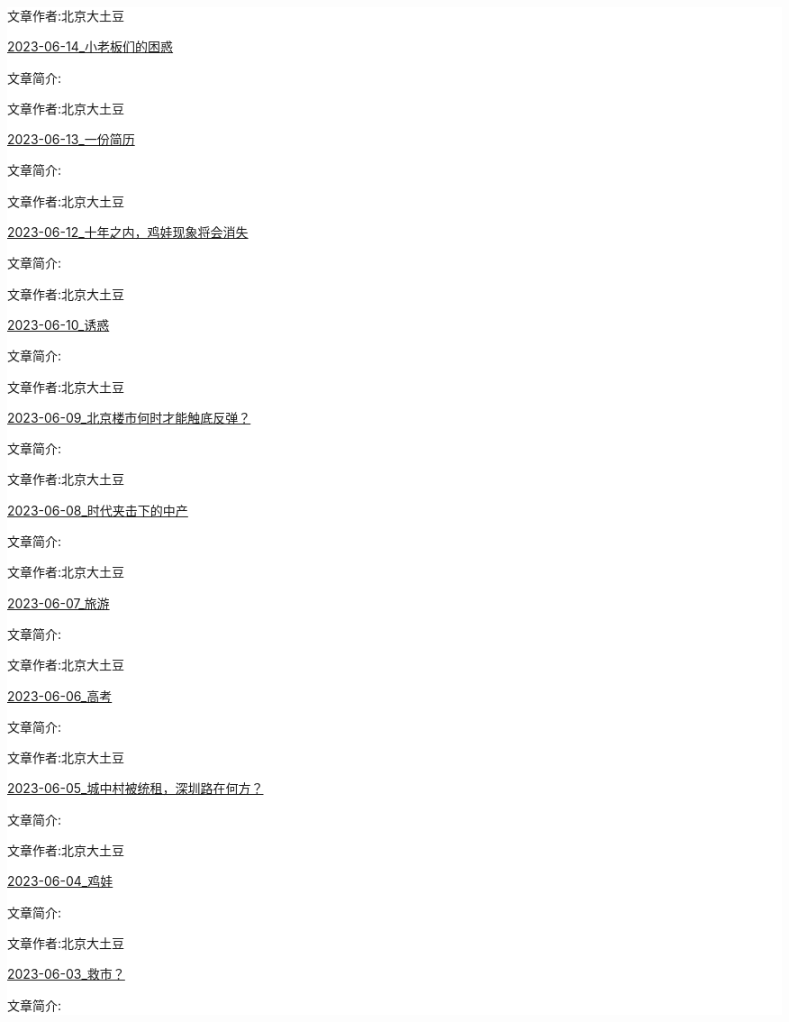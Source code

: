文章作者:北京大土豆

[2023-06-14_小老板们的困惑](https://mp.weixin.qq.com/s/GZOK1l9LAuCk5KNEtLpNTA)

文章简介:

文章作者:北京大土豆

[2023-06-13_一份简历](https://mp.weixin.qq.com/s/RWWcxPvv2U_w4JRAh55jbw)

文章简介:

文章作者:北京大土豆

[2023-06-12_十年之内，鸡娃现象将会消失](https://mp.weixin.qq.com/s/IaT79gjrlEF7rI4T9yH-Mw)

文章简介:

文章作者:北京大土豆

[2023-06-10_诱惑](https://mp.weixin.qq.com/s/OsoT1FqUIoC2GQ708vDK5g)

文章简介:

文章作者:北京大土豆

[2023-06-09_北京楼市何时才能触底反弹？](https://mp.weixin.qq.com/s/kGn4M1x0JW5ohOXzzhfysA)

文章简介:

文章作者:北京大土豆

[2023-06-08_时代夹击下的中产](https://mp.weixin.qq.com/s/tbVMemZju-Hn5_3lgqQ3fA)

文章简介:

文章作者:北京大土豆

[2023-06-07_旅游](https://mp.weixin.qq.com/s/uJpdj2DMRUs0N50ve5rSPA)

文章简介:

文章作者:北京大土豆

[2023-06-06_高考](https://mp.weixin.qq.com/s/A95atx5OgHdaYdOPfYp_6w)

文章简介:

文章作者:北京大土豆

[2023-06-05_城中村被统租，深圳路在何方？](https://mp.weixin.qq.com/s/39_zpze4SGeGY3B9cf_bDg)

文章简介:

文章作者:北京大土豆

[2023-06-04_鸡娃](https://mp.weixin.qq.com/s/cnTsHAJJq7rxEtSJ4dgTKA)

文章简介:

文章作者:北京大土豆

[2023-06-03_救市？](https://mp.weixin.qq.com/s/BVNYKMlCH8OCKrMpwq67cw)

文章简介:
